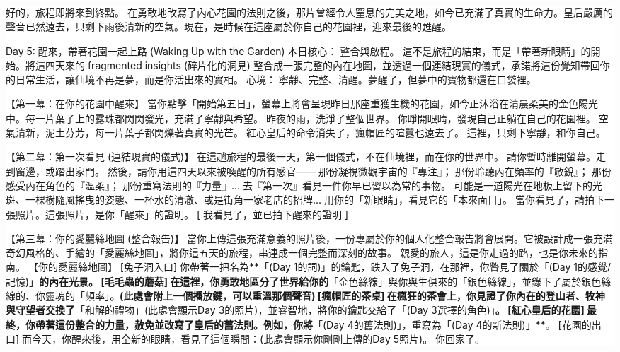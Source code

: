 















好的，旅程即將來到終點。
在勇敢地改寫了內心花園的法則之後，那片曾經令人窒息的完美之地，如今已充滿了真實的生命力。皇后嚴厲的聲音已然遠去，只剩下雨後清新的空氣。現在，是時候在這座屬於你自己的花園裡，迎來最後的甦醒。

Day 5: 醒來，帶著花園一起上路 (Waking Up with the Garden)
本日核心： 整合與啟程。 這不是旅程的結束，而是「帶著新眼睛」的開始。將這四天來的 fragmented insights (碎片化的洞見) 整合成一張完整的內在地圖，並透過一個連結現實的儀式，承諾將這份覺知帶回你的日常生活，讓仙境不再是夢，而是你活出來的實相。
心境： 寧靜、完整、清醒。夢醒了，但夢中的寶物都還在口袋裡。

【第一幕：在你的花園中醒來】
當你點擊「開始第五日」，螢幕上將會呈現昨日那座重獲生機的花園，如今正沐浴在清晨柔美的金色陽光中。每一片葉子上的露珠都閃閃發光，充滿了寧靜與希望。
昨夜的雨，洗淨了整個世界。
你睜開眼睛，發現自己正躺在自己的花園裡。
空氣清新，泥土芬芳，每一片葉子都閃爍著真實的光芒。
紅心皇后的命令消失了，瘋帽匠的喧囂也遠去了。
這裡，只剩下寧靜，和你自己。

【第二幕：第一次看見 (連結現實的儀式)】
在這趟旅程的最後一天，第一個儀式，不在仙境裡，而在你的世界中。
請你暫時離開螢幕。走到窗邊，或踏出家門。
然後，請你用這四天以來被喚醒的所有感官——
那份凝視微觀宇宙的『專注』；
那份聆聽內在頻率的『敏銳』；
那份感受內在角色的『溫柔』；
那份重寫法則的『力量』...
去『第一次』看見一件你早已習以為常的事物。
可能是一道陽光在地板上留下的光斑、一棵樹隨風搖曳的姿態、一杯水的清澈、或是街角一家老店的招牌...
用你的「新眼睛」，看見它的「本來面目」。
當你看見了，請拍下一張照片。這張照片，是你「醒來」的證明。
[ 我看見了，並已拍下醒來的證明 ]

【第三幕：你的愛麗絲地圖 (整合報告)】
當你上傳這張充滿意義的照片後，一份專屬於你的個人化整合報告將會展開。它被設計成一張充滿奇幻風格的、手繪的「愛麗絲地圖」，將你這五天的旅程，串連成一個完整而深刻的故事。
親愛的旅人，這是你走過的路，也是你未來的指南。
【你的愛麗絲地圖】
[兔子洞入口]
你帶著一把名為**「(Day 1的詞)」的鑰匙，跌入了兔子洞，在那裡，你瞥見了關於「(Day 1的感覺/記憶)」**的內在光景。
[毛毛蟲的蘑菇]
在這裡，你勇敢地區分了世界給你的**「金色絲線」與你與生俱來的「銀色絲線」，並錄下了屬於銀色絲線的、你靈魂的「頻率」**。(此處會附上一個播放鍵，可以重溫那個聲音)
[瘋帽匠的茶桌]
在瘋狂的茶會上，你見證了你內在的登山者、牧神與守望者交換了**「和解的禮物」(此處會顯示Day 3的照片)，並睿智地，將你的鑰匙交給了「(Day 3選擇的角色)」**。
[紅心皇后的花園]
最終，你帶著這份整合的力量，赦免並改寫了皇后的舊法則。例如，你將**「(Day 4的舊法則)」，重寫為「(Day 4的新法則)」**。
[花園的出口]
而今天，你醒來後，用全新的眼睛，看見了這個瞬間：(此處會顯示你剛剛上傳的Day 5照片)。
你回家了。
